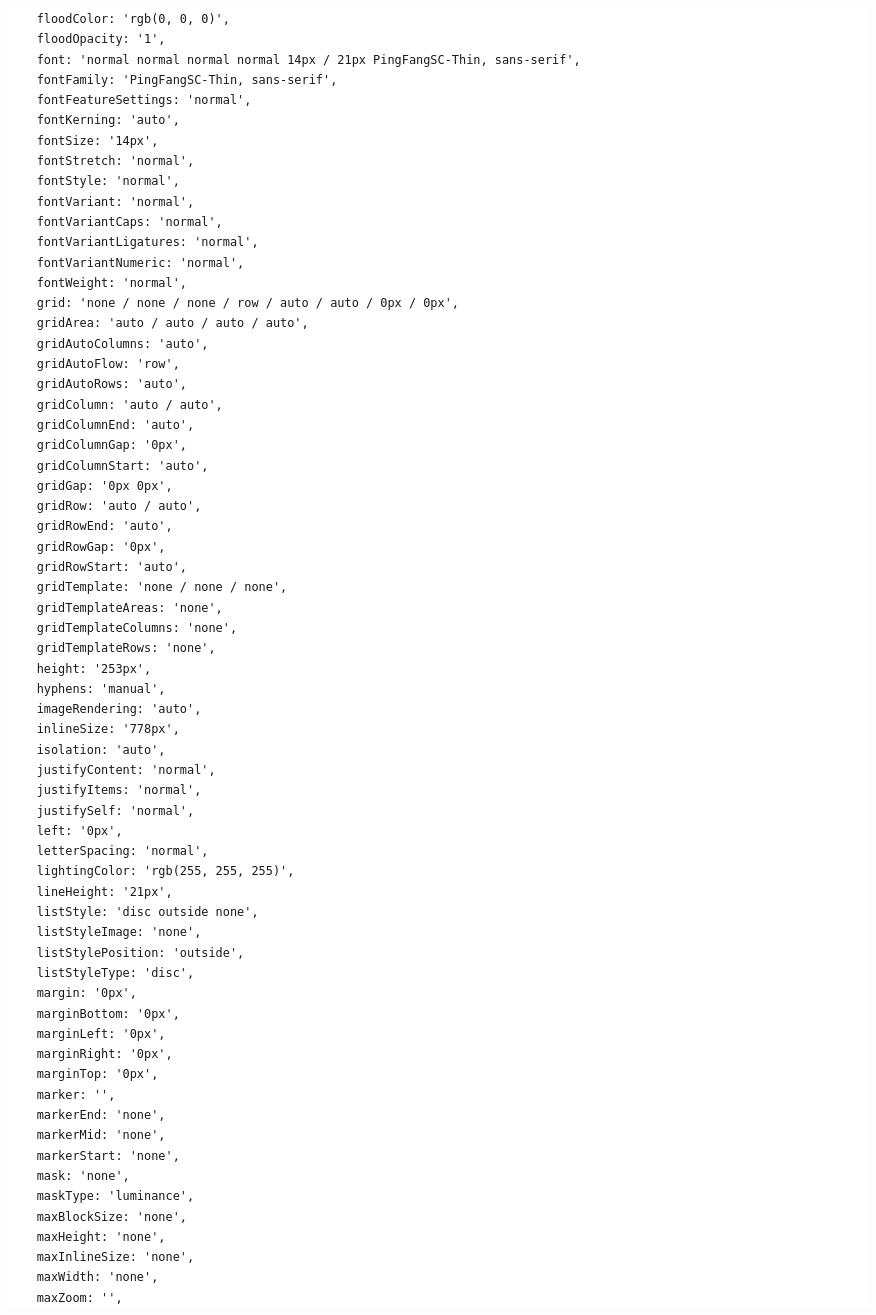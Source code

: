         floodColor: 'rgb(0, 0, 0)',
        floodOpacity: '1',
        font: 'normal normal normal normal 14px / 21px PingFangSC-Thin, sans-serif',
        fontFamily: 'PingFangSC-Thin, sans-serif',
        fontFeatureSettings: 'normal',
        fontKerning: 'auto',
        fontSize: '14px',
        fontStretch: 'normal',
        fontStyle: 'normal',
        fontVariant: 'normal',
        fontVariantCaps: 'normal',
        fontVariantLigatures: 'normal',
        fontVariantNumeric: 'normal',
        fontWeight: 'normal',
        grid: 'none / none / none / row / auto / auto / 0px / 0px',
        gridArea: 'auto / auto / auto / auto',
        gridAutoColumns: 'auto',
        gridAutoFlow: 'row',
        gridAutoRows: 'auto',
        gridColumn: 'auto / auto',
        gridColumnEnd: 'auto',
        gridColumnGap: '0px',
        gridColumnStart: 'auto',
        gridGap: '0px 0px',
        gridRow: 'auto / auto',
        gridRowEnd: 'auto',
        gridRowGap: '0px',
        gridRowStart: 'auto',
        gridTemplate: 'none / none / none',
        gridTemplateAreas: 'none',
        gridTemplateColumns: 'none',
        gridTemplateRows: 'none',
        height: '253px',
        hyphens: 'manual',
        imageRendering: 'auto',
        inlineSize: '778px',
        isolation: 'auto',
        justifyContent: 'normal',
        justifyItems: 'normal',
        justifySelf: 'normal',
        left: '0px',
        letterSpacing: 'normal',
        lightingColor: 'rgb(255, 255, 255)',
        lineHeight: '21px',
        listStyle: 'disc outside none',
        listStyleImage: 'none',
        listStylePosition: 'outside',
        listStyleType: 'disc',
        margin: '0px',
        marginBottom: '0px',
        marginLeft: '0px',
        marginRight: '0px',
        marginTop: '0px',
        marker: '',
        markerEnd: 'none',
        markerMid: 'none',
        markerStart: 'none',
        mask: 'none',
        maskType: 'luminance',
        maxBlockSize: 'none',
        maxHeight: 'none',
        maxInlineSize: 'none',
        maxWidth: 'none',
        maxZoom: '',